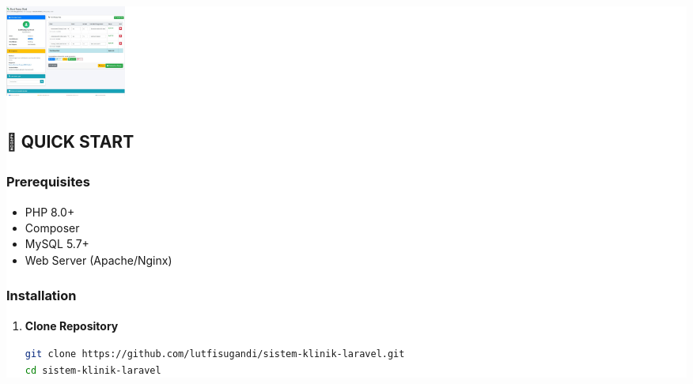   <img src="screenshots/apoteker - input resep obat.jpg" alt="5. Prescription" width="150" style="margin: 0 10px 10px 0;">
</div>

## 🚀 QUICK START

### Prerequisites
- PHP 8.0+
- Composer
- MySQL 5.7+
- Web Server (Apache/Nginx)

### Installation

1. **Clone Repository**
   ```bash
   git clone https://github.com/lutfisugandi/sistem-klinik-laravel.git
   cd sistem-klinik-laravel
   ```

